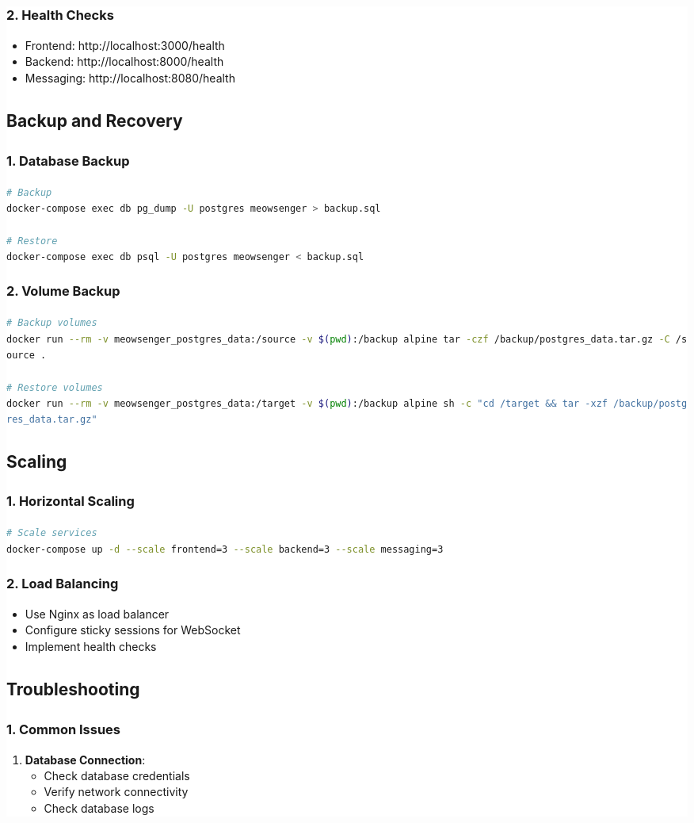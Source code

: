 ### 2. Health Checks
- Frontend: http://localhost:3000/health
- Backend: http://localhost:8000/health
- Messaging: http://localhost:8080/health

## Backup and Recovery

### 1. Database Backup
```bash
# Backup
docker-compose exec db pg_dump -U postgres meowsenger > backup.sql

# Restore
docker-compose exec db psql -U postgres meowsenger < backup.sql
```

### 2. Volume Backup
```bash
# Backup volumes
docker run --rm -v meowsenger_postgres_data:/source -v $(pwd):/backup alpine tar -czf /backup/postgres_data.tar.gz -C /source .

# Restore volumes
docker run --rm -v meowsenger_postgres_data:/target -v $(pwd):/backup alpine sh -c "cd /target && tar -xzf /backup/postgres_data.tar.gz"
```

## Scaling

### 1. Horizontal Scaling
```bash
# Scale services
docker-compose up -d --scale frontend=3 --scale backend=3 --scale messaging=3
```

### 2. Load Balancing
- Use Nginx as load balancer
- Configure sticky sessions for WebSocket
- Implement health checks

## Troubleshooting

### 1. Common Issues

1. **Database Connection**:
   - Check database credentials
   - Verify network connectivity
   - Check database logs
